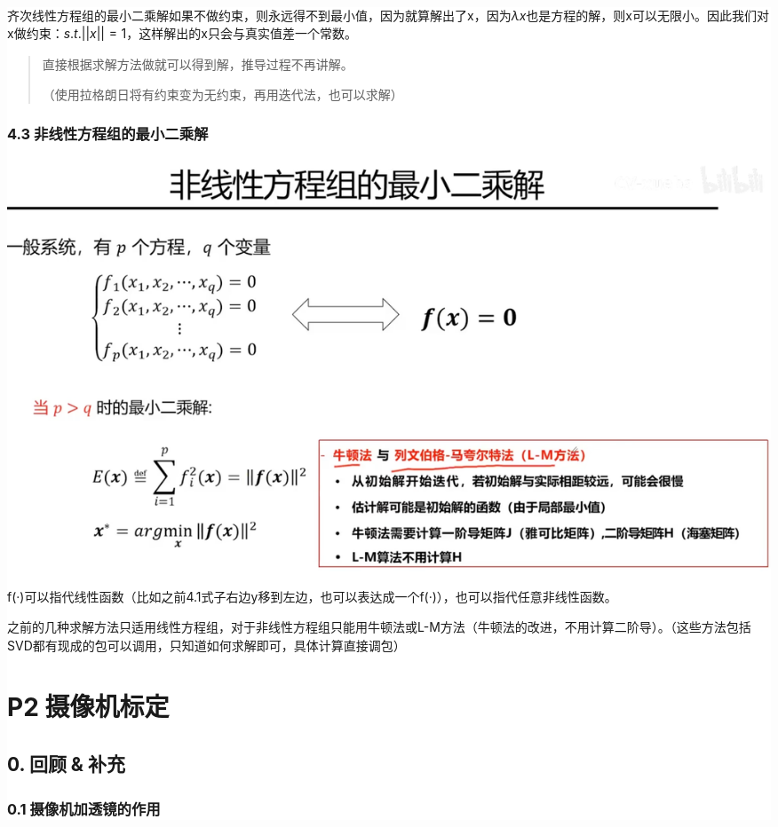 齐次线性方程组的最小二乘解如果不做约束，则永远得不到最小值，因为就算解出了x，因为$\lambda x$也是方程的解，则x可以无限小。因此我们对x做约束：$s.t. ||x||=1$，这样解出的x只会与真实值差一个常数。

> 直接根据求解方法做就可以得到解，推导过程不再讲解。
>
> （使用拉格朗日将有约束变为无约束，再用迭代法，也可以求解）

### 4.3 非线性方程组的最小二乘解

![image-20241216192508476](./assets/image-20241216192508476.png)

f(·)可以指代线性函数（比如之前4.1式子右边y移到左边，也可以表达成一个f(·)），也可以指代任意非线性函数。

之前的几种求解方法只适用线性方程组，对于非线性方程组只能用牛顿法或L-M方法（牛顿法的改进，不用计算二阶导）。（这些方法包括SVD都有现成的包可以调用，只知道如何求解即可，具体计算直接调包）



# P2 摄像机标定

## 0. 回顾 & 补充

### 0.1 摄像机加透镜的作用
